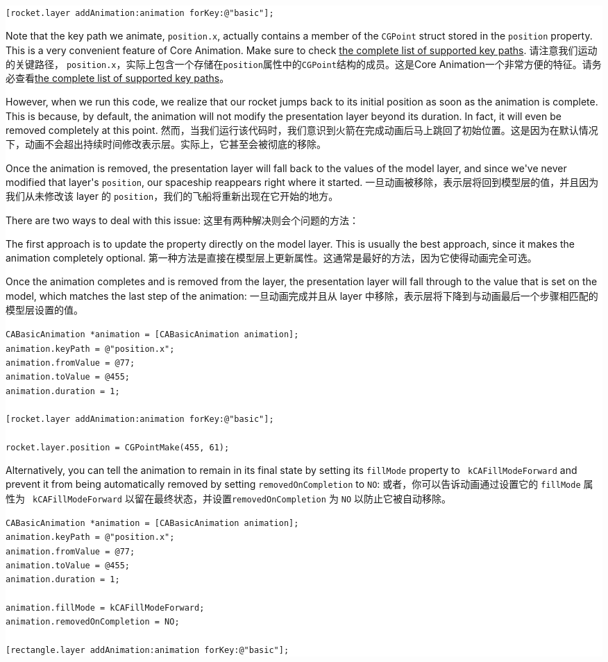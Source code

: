     [rocket.layer addAnimation:animation forKey:@"basic"];

Note that the key path we animate, `position.x`, actually contains a member of the `CGPoint` struct stored in the `position` property. This is a very convenient feature of Core Animation. Make sure to check [the complete list of supported key paths](https://developer.apple.com/library/ios/documentation/Cocoa/Conceptual/CoreAnimation_guide/Key-ValueCodingExtensions/Key-ValueCodingExtensions.html).
请注意我们运动的关键路径， `position.x`，实际上包含一个存储在`position`属性中的`CGPoint`结构的成员。这是Core Animation一个非常方便的特征。请务必查看[the complete list of supported key paths](https://developer.apple.com/library/ios/documentation/Cocoa/Conceptual/CoreAnimation_guide/Key-ValueCodingExtensions/Key-ValueCodingExtensions.html)。

However, when we run this code, we realize that our rocket jumps back to its initial position as soon as the animation is complete. This is because, by default, the animation will not modify the presentation layer beyond its duration. In fact, it will even be removed completely at this point.
然而，当我们运行该代码时，我们意识到火箭在完成动画后马上跳回了初始位置。这是因为在默认情况下，动画不会超出持续时间修改表示层。实际上，它甚至会被彻底的移除。

Once the animation is removed, the presentation layer will fall back to the values of the model layer, and since we've never modified that layer's `position`, our spaceship reappears right where it started.
一旦动画被移除，表示层将回到模型层的值，并且因为我们从未修改该 layer 的 `position`，我们的飞船将重新出现在它开始的地方。

There are two ways to deal with this issue:
这里有两种解决则会个问题的方法：

The first approach is to update the property directly on the model layer. This is usually the best approach, since it makes the animation completely optional.
第一种方法是直接在模型层上更新属性。这通常是最好的方法，因为它使得动画完全可选。

Once the animation completes and is removed from the layer, the presentation layer will fall through to the value that is set on the model, which matches the last step of the animation:
一旦动画完成并且从 layer 中移除，表示层将下降到与动画最后一个步骤相匹配的模型层设置的值。

    CABasicAnimation *animation = [CABasicAnimation animation];
    animation.keyPath = @"position.x";
    animation.fromValue = @77;
    animation.toValue = @455;
    animation.duration = 1;

    [rocket.layer addAnimation:animation forKey:@"basic"];

    rocket.layer.position = CGPointMake(455, 61);

Alternatively, you can tell the animation to remain in its final state by setting its `fillMode` property to ` kCAFillModeForward` and prevent it from being automatically removed by setting `removedOnCompletion` to `NO`:
或者，你可以告诉动画通过设置它的 `fillMode` 属性为 ` kCAFillModeForward` 以留在最终状态，并设置`removedOnCompletion` 为 `NO` 以防止它被自动移除。

    CABasicAnimation *animation = [CABasicAnimation animation];
    animation.keyPath = @"position.x";
    animation.fromValue = @77;
    animation.toValue = @455;
    animation.duration = 1;

    animation.fillMode = kCAFillModeForward;
    animation.removedOnCompletion = NO;

    [rectangle.layer addAnimation:animation forKey:@"basic"];


[^1]: There is actually a third layer tree called the _rendering tree_. Since it's private to Core Animation, we won't cover it here.
[^1]: 实际上有所谓的第三 layer 树，叫做 _渲染树（rendering tree）_。因为它对 Core Animation 而言是私有的，我们在这里不讨论它。
[^2]: Note how I chose different values for transitions from 0 to 30 and from 30 to -30 to maintain a constant velocity.
[^2]: 请注意我是如何选择不同的值从 0 到 30 和30 到 -30 转场以维持恒定的速度。
[^3]: This method is infamous for having three nameless parameters, not something that we recommend you make use of in your APIs.
[^3]: 这个方法因为有三个无名参数而声名狼藉，我们并不推荐在你的 API 中使用该方法。